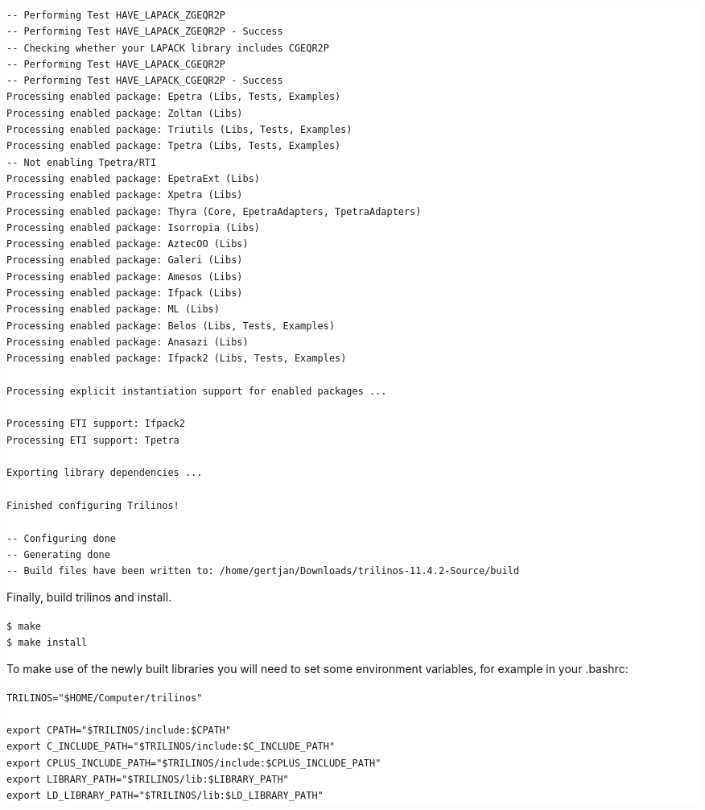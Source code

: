     -- Performing Test HAVE_LAPACK_ZGEQR2P
    -- Performing Test HAVE_LAPACK_ZGEQR2P - Success
    -- Checking whether your LAPACK library includes CGEQR2P
    -- Performing Test HAVE_LAPACK_CGEQR2P
    -- Performing Test HAVE_LAPACK_CGEQR2P - Success
    Processing enabled package: Epetra (Libs, Tests, Examples)
    Processing enabled package: Zoltan (Libs)
    Processing enabled package: Triutils (Libs, Tests, Examples)
    Processing enabled package: Tpetra (Libs, Tests, Examples)
    -- Not enabling Tpetra/RTI
    Processing enabled package: EpetraExt (Libs)
    Processing enabled package: Xpetra (Libs)
    Processing enabled package: Thyra (Core, EpetraAdapters, TpetraAdapters)
    Processing enabled package: Isorropia (Libs)
    Processing enabled package: AztecOO (Libs)
    Processing enabled package: Galeri (Libs)
    Processing enabled package: Amesos (Libs)
    Processing enabled package: Ifpack (Libs)
    Processing enabled package: ML (Libs)
    Processing enabled package: Belos (Libs, Tests, Examples)
    Processing enabled package: Anasazi (Libs)
    Processing enabled package: Ifpack2 (Libs, Tests, Examples)
    
    Processing explicit instantiation support for enabled packages ...
    
    Processing ETI support: Ifpack2
    Processing ETI support: Tpetra
    
    Exporting library dependencies ...

    Finished configuring Trilinos!
    
    -- Configuring done
    -- Generating done
    -- Build files have been written to: /home/gertjan/Downloads/trilinos-11.4.2-Source/build

Finally, build trilinos and install.

    $ make
    $ make install

To make use of the newly built libraries you will need to set some environment
variables, for example in your .bashrc:

    TRILINOS="$HOME/Computer/trilinos"

    export CPATH="$TRILINOS/include:$CPATH"
    export C_INCLUDE_PATH="$TRILINOS/include:$C_INCLUDE_PATH"
    export CPLUS_INCLUDE_PATH="$TRILINOS/include:$CPLUS_INCLUDE_PATH"
    export LIBRARY_PATH="$TRILINOS/lib:$LIBRARY_PATH"
    export LD_LIBRARY_PATH="$TRILINOS/lib:$LD_LIBRARY_PATH"
